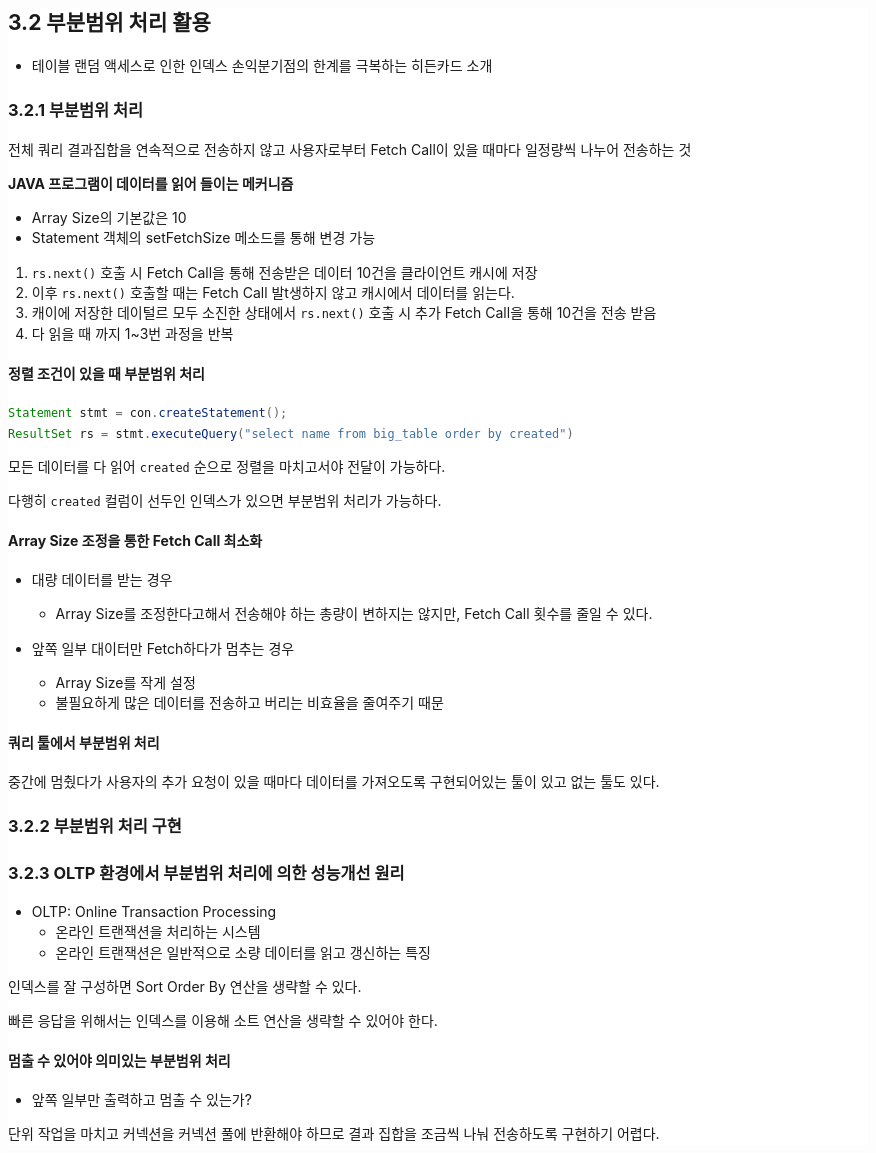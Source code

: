 ## 3.2 부분범위 처리 활용
- 테이블 랜덤 액세스로 인한 인덱스 손익분기점의 한계를 극복하는 히든카드 소개

### 3.2.1 부분범위 처리
전체 쿼리 결과집합을 연속적으로 전송하지 않고 사용자로부터 Fetch Call이 있을 때마다 일정량씩 나누어 전송하는 것

**JAVA 프로그램이 데이터를 읽어 들이는 메커니즘**
- Array Size의 기본값은 10
- Statement 객체의 setFetchSize 메소드를 통해 변경 가능

1. `rs.next()` 호출 시 Fetch Call을 통해 전송받은 데이터 10건을 클라이언트 캐시에 저장
2. 이후 `rs.next()` 호출할 때는 Fetch Call 발t생하지 않고 캐시에서 데이터를 읽는다.
3. 캐이에 저장한 데이털르 모두 소진한 상태에서 `rs.next()` 호출 시 추가 Fetch Call을 통해 10건을 전송 받음
4. 다 읽을 때 까지 1~3번 과정을 반복


#### **정렬 조건이 있을 때 부분범위 처리**
```java
Statement stmt = con.createStatement();
ResultSet rs = stmt.executeQuery("select name from big_table order by created")
```

모든 데이터를 다 읽어 `created` 순으로 정렬을 마치고서야 전달이 가능하다.

다행히 `created` 컬럼이 선두인 인덱스가 있으면 부분범위 처리가 가능하다.


#### **Array Size 조정을 통한 Fetch Call 최소화**
- 대량 데이터를 받는 경우
  - Array Size를 조정한다고해서 전송해야 하는 총량이 변하지는 않지만, Fetch Call 횟수를 줄일 수 있다.

- 앞쪽 일부 대이터만 Fetch하다가 멈추는 경우
  - Array Size를 작게 설정
  - 불필요하게 많은 데이터를 전송하고 버리는 비효율을 줄여주기 때문

#### **쿼리 툴에서 부분범위 처리**
중간에 멈췄다가 사용자의 추가 요청이 있을 때마다 데이터를 가져오도록 구현되어있는 툴이 있고 없는 툴도 있다.


### 3.2.2 부분범위 처리 구현


### 3.2.3 OLTP 환경에서 부분범위 처리에 의한 성능개선 원리
- OLTP: Online Transaction Processing
  - 온라인 트랜잭션을 처리하는 시스템
  - 온라인 트랜잭션은 일반적으로 소량 데이터를 읽고 갱신하는 특징

인덱스를 잘 구성하면 Sort Order By 연산을 생략할 수 있다.

빠른 응답을 위해서는 인덱스를 이용해 소트 연산을 생략할 수 있어야 한다.

#### **멈출 수 있어야 의미있는 부분범위 처리**
- 앞쪽 일부만 출력하고 멈출 수 있는가?

단위 작업을 마치고 커넥션을 커넥션 풀에 반환해야 하므로 결과 집합을 조금씩 나눠 전송하도록 구현하기 어렵다.
